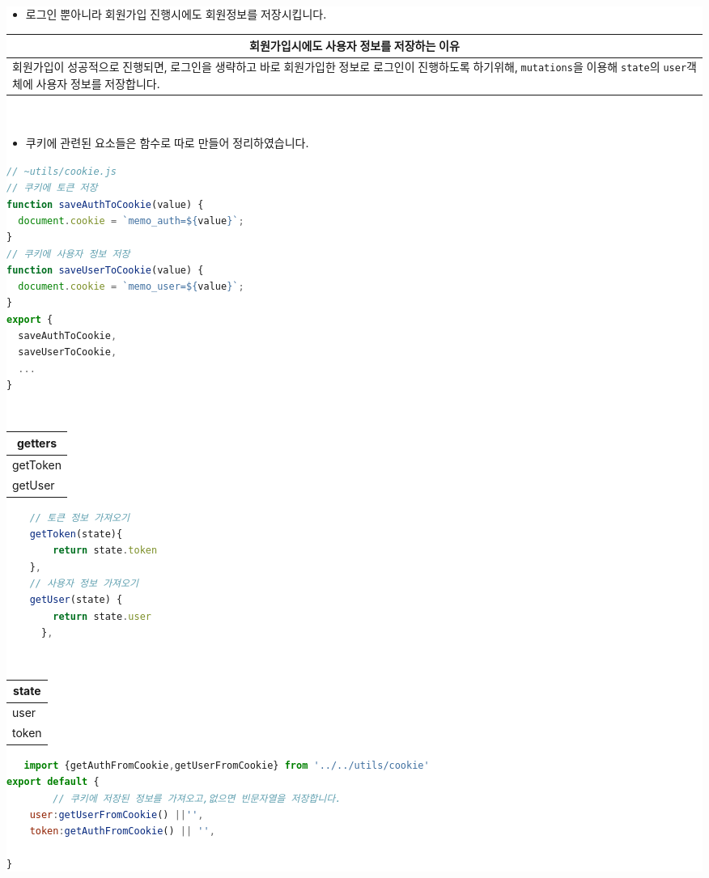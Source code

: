 - 로그인 뿐아니라 회원가입 진행시에도 회원정보를 저장시킵니다.

|회원가입시에도 사용자 정보를 저장하는 이유|
|---|
|회원가입이 성공적으로 진행되면, 로그인을 생략하고 바로 회원가입한 정보로 로그인이 진행하도록 하기위해, `mutations`을 이용해 `state`의 `user`객체에 사용자 정보를 저장합니다.|
<br>

- 쿠키에 관련된 요소들은 함수로 따로 만들어 정리하였습니다.

```js
// ~utils/cookie.js
// 쿠키에 토큰 저장
function saveAuthToCookie(value) {
  document.cookie = `memo_auth=${value}`;
}
// 쿠키에 사용자 정보 저장
function saveUserToCookie(value) {
  document.cookie = `memo_user=${value}`;
}
export {
  saveAuthToCookie,
  saveUserToCookie,
  ...
}
```
<br>

|getters|
|---|
|getToken|
| getUser|
```js
    // 토큰 정보 가져오기
    getToken(state){
        return state.token
    },
    // 사용자 정보 가져오기
    getUser(state) {
        return state.user
      },
```
<br>

|state|
|---|
|user|
|token|
```js
   import {getAuthFromCookie,getUserFromCookie} from '../../utils/cookie'
export default {
        // 쿠키에 저장된 정보를 가져오고,없으면 빈문자열을 저장합니다.
    user:getUserFromCookie() ||'',
    token:getAuthFromCookie() || '',

}
```
